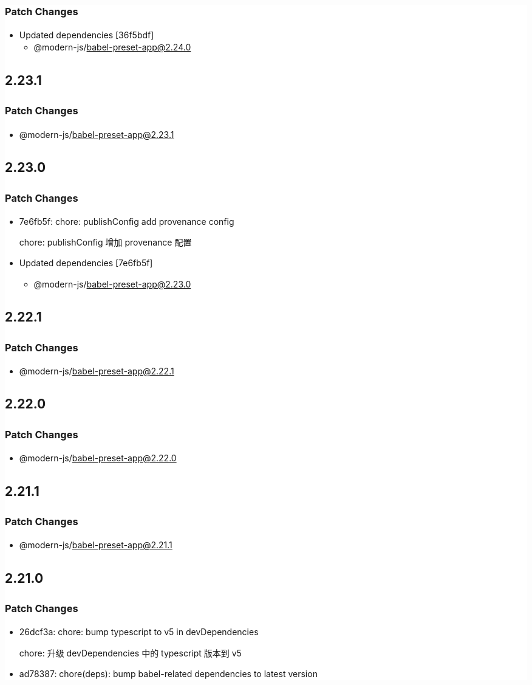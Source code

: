 ### Patch Changes

- Updated dependencies [36f5bdf]
  - @modern-js/babel-preset-app@2.24.0

## 2.23.1

### Patch Changes

- @modern-js/babel-preset-app@2.23.1

## 2.23.0

### Patch Changes

- 7e6fb5f: chore: publishConfig add provenance config

  chore: publishConfig 增加 provenance 配置

- Updated dependencies [7e6fb5f]
  - @modern-js/babel-preset-app@2.23.0

## 2.22.1

### Patch Changes

- @modern-js/babel-preset-app@2.22.1

## 2.22.0

### Patch Changes

- @modern-js/babel-preset-app@2.22.0

## 2.21.1

### Patch Changes

- @modern-js/babel-preset-app@2.21.1

## 2.21.0

### Patch Changes

- 26dcf3a: chore: bump typescript to v5 in devDependencies

  chore: 升级 devDependencies 中的 typescript 版本到 v5

- ad78387: chore(deps): bump babel-related dependencies to latest version
